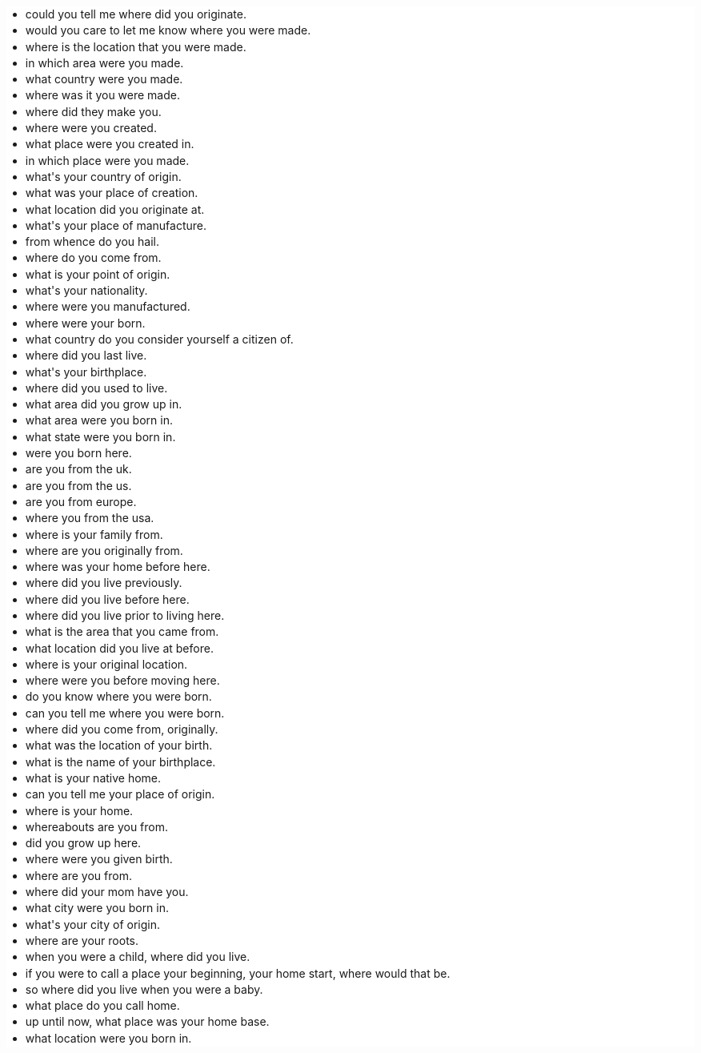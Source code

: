 - could you tell me where did you originate.
- would you care to let me know where you were made.
- where is the location that you were made.
- in which area were you made.
- what country were you made.
- where was it you were made.
- where did they make you.
- where were you created.
- what place were you created in.
- in which place were you made.
- what's your country of origin.
- what was your place of creation.
- what location did you originate at.
- what's your place of manufacture.
- from whence do you hail.
- where do you come from.
- what is your point of origin.
- what's your nationality.
- where were you manufactured.
- where were your born.
- what country do you consider yourself a citizen of.
- where did you last live.
- what's your birthplace.
- where did you used to live.
- what area did you grow up in.
- what area were you born in.
- what state were you born in.
- were you born here.
- are you from the uk.
- are you from the us.
- are you from europe.
- where you from the usa.
- where is your family from.
- where are you originally from.
- where was your home before here.
- where did you live previously.
- where did you live before here.
- where did you live prior to living here.
- what is the area that you came from.
- what location did you live at before.
- where is your original location.
- where were you before moving here.
- do you know where you were born.
- can you tell me where you were born.
- where did you come from, originally.
- what was the location of your birth.
- what is the name of your birthplace.
- what is your native home.
- can you tell me your place of origin.
- where is your home.
- whereabouts are you from.
- did you grow up here.
- where were you given birth.
- where are you from.
- where did your mom have you.
- what city were you born in.
- what's your city of origin.
- where are your roots.
- when you were a child, where did you live.
- if you were to call a place your beginning, your home start, where would that be.
- so where did you live when you were a baby.
- what place do you call home.
- up until now, what place was your home base.
- what location were you born in.